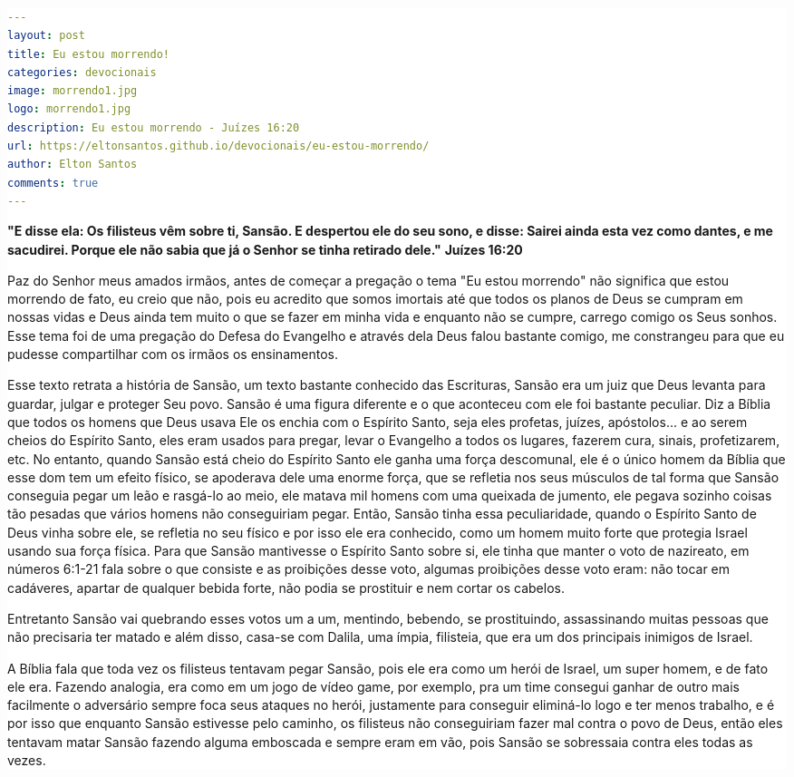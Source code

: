 ```yaml
---
layout: post
title: Eu estou morrendo!
categories: devocionais
image: morrendo1.jpg
logo: morrendo1.jpg
description: Eu estou morrendo - Juízes 16:20
url: https://eltonsantos.github.io/devocionais/eu-estou-morrendo/
author: Elton Santos
comments: true
---
```


__"E disse ela: Os filisteus vêm sobre ti, Sansão. E despertou ele do seu sono, e disse: Sairei ainda esta vez como dantes, e me sacudirei. Porque ele não sabia que já o Senhor se tinha retirado dele."__
  **Juízes 16:20**

<p class="intro"><span class="dropcap">P</span>az do Senhor meus amados irmãos, antes de começar a pregação o tema "Eu estou morrendo" não significa que estou morrendo de fato, eu creio que não, pois eu acredito que somos imortais até que todos os planos de Deus se cumpram em nossas vidas e Deus ainda tem muito o que se fazer em minha vida e enquanto não se cumpre, carrego comigo os Seus sonhos. Esse tema foi de uma pregação do Defesa do Evangelho e através dela Deus falou bastante comigo, me constrangeu para que eu pudesse compartilhar com os irmãos os ensinamentos.</p>

Esse texto retrata a história de Sansão, um texto bastante conhecido das Escrituras, Sansão era um juiz que Deus levanta para guardar, julgar e proteger Seu povo. Sansão é uma figura diferente e o que aconteceu com ele foi bastante peculiar. Diz a Bíblia que todos os homens que Deus usava Ele os enchia com o Espírito Santo, seja eles profetas, juízes, apóstolos... e ao serem cheios do Espírito Santo, eles eram usados para pregar, levar o Evangelho a todos os lugares, fazerem cura, sinais, profetizarem, etc. No entanto, quando Sansão está cheio do Espírito Santo ele ganha uma força descomunal, ele é o único homem da Bíblia que esse dom tem um efeito físico, se apoderava dele uma enorme força, que se refletia nos seus músculos de tal forma que Sansão conseguia pegar um leão e rasgá-lo ao meio, ele matava mil homens com uma queixada de jumento, ele pegava sozinho coisas tão pesadas que vários homens não conseguiriam pegar. Então, Sansão tinha essa peculiaridade, quando o Espírito Santo de Deus vinha sobre ele, se refletia no seu físico e por isso ele era conhecido, como um homem muito forte que protegia Israel usando sua força física. Para que Sansão mantivesse o Espírito Santo sobre si, ele tinha que manter o voto de nazireato, em números 6:1-21 fala sobre o que consiste e as proibições desse voto, algumas proibições desse voto eram: não tocar em cadáveres, apartar de qualquer bebida forte, não podia se prostituir e nem cortar os cabelos.

Entretanto Sansão vai quebrando esses votos um a um, mentindo, bebendo, se prostituindo, assassinando muitas pessoas que não precisaria ter matado e além disso, casa-se com Dalila, uma ímpia, filisteia, que era um dos principais inimigos de Israel.

A Bíblia fala que toda vez os filisteus tentavam pegar Sansão, pois ele era como um herói de Israel, um super homem, e de fato ele era. Fazendo analogia, era como em um jogo de vídeo game, por exemplo, pra um time consegui ganhar de outro mais facilmente o adversário sempre foca seus ataques no herói, justamente para conseguir eliminá-lo logo e ter menos trabalho, e é por isso que enquanto Sansão estivesse pelo caminho, os filisteus não conseguiriam fazer mal contra o povo de Deus, então eles tentavam matar Sansão fazendo alguma emboscada e sempre eram em vão, pois Sansão se sobressaia contra eles todas as vezes.
